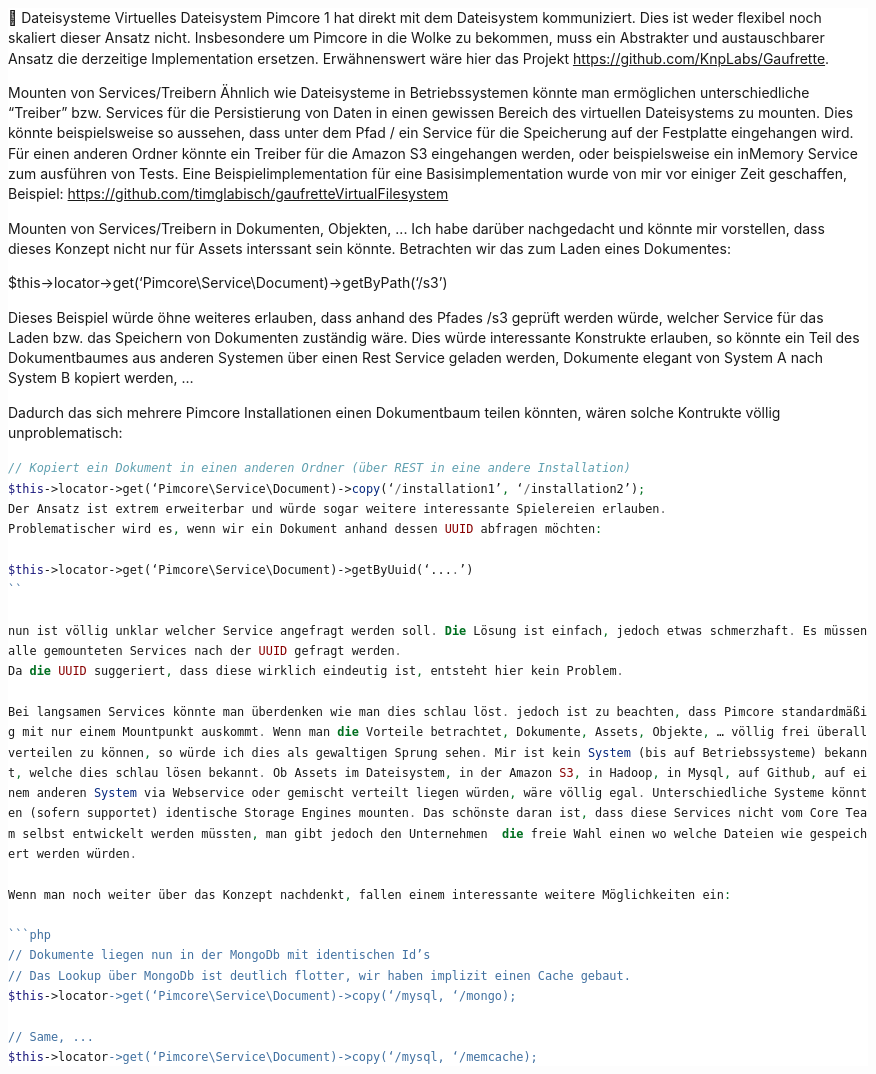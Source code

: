 

Dateisysteme
Virtuelles Dateisystem
Pimcore 1 hat direkt mit dem Dateisystem kommuniziert. Dies ist weder flexibel noch skaliert dieser Ansatz nicht. Insbesondere um Pimcore in die Wolke zu bekommen, muss ein Abstrakter und austauschbarer Ansatz die derzeitige Implementation ersetzen.
Erwähnenswert wäre hier das Projekt https://github.com/KnpLabs/Gaufrette.


Mounten von Services/Treibern
Ähnlich wie Dateisysteme in Betriebssystemen könnte man ermöglichen unterschiedliche “Treiber” bzw. Services für die Persistierung von Daten in einen gewissen Bereich des virtuellen Dateisystems zu mounten. Dies könnte beispielsweise so aussehen, dass unter dem Pfad / ein Service für die Speicherung auf der Festplatte eingehangen wird. Für einen anderen Ordner könnte ein Treiber für die Amazon S3 eingehangen werden, oder beispielsweise ein inMemory Service zum ausführen von Tests. Eine Beispielimplementation für eine Basisimplementation wurde von mir vor einiger Zeit geschaffen, Beispiel: https://github.com/timglabisch/gaufretteVirtualFilesystem

Mounten von Services/Treibern in Dokumenten, Objekten, ...
Ich habe darüber nachgedacht und könnte mir vorstellen, dass dieses Konzept nicht nur für Assets interssant sein könnte. Betrachten wir das zum Laden eines Dokumentes:

$this->locator->get(‘Pimcore\Service\Document)->getByPath(‘/s3’)

Dieses Beispiel würde öhne weiteres erlauben, dass anhand des Pfades /s3 geprüft werden würde, welcher Service für das Laden bzw. das Speichern von Dokumenten zuständig wäre.
Dies würde interessante Konstrukte erlauben, so könnte ein Teil des Dokumentbaumes aus anderen Systemen über einen Rest Service geladen werden, Dokumente elegant von System A nach System B kopiert werden, …

Dadurch das sich mehrere Pimcore Installationen einen Dokumentbaum teilen könnten, wären solche Kontrukte völlig unproblematisch:

```php
// Kopiert ein Dokument in einen anderen Ordner (über REST in eine andere Installation)
$this->locator->get(‘Pimcore\Service\Document)->copy(‘/installation1’, ‘/installation2’);
Der Ansatz ist extrem erweiterbar und würde sogar weitere interessante Spielereien erlauben.
Problematischer wird es, wenn wir ein Dokument anhand dessen UUID abfragen möchten:

$this->locator->get(‘Pimcore\Service\Document)->getByUuid(‘....’)
``

nun ist völlig unklar welcher Service angefragt werden soll. Die Lösung ist einfach, jedoch etwas schmerzhaft. Es müssen alle gemounteten Services nach der UUID gefragt werden.
Da die UUID suggeriert, dass diese wirklich eindeutig ist, entsteht hier kein Problem.

Bei langsamen Services könnte man überdenken wie man dies schlau löst. jedoch ist zu beachten, dass Pimcore standardmäßig mit nur einem Mountpunkt auskommt. Wenn man die Vorteile betrachtet, Dokumente, Assets, Objekte, … völlig frei überall verteilen zu können, so würde ich dies als gewaltigen Sprung sehen. Mir ist kein System (bis auf Betriebssysteme) bekannt, welche dies schlau lösen bekannt. Ob Assets im Dateisystem, in der Amazon S3, in Hadoop, in Mysql, auf Github, auf einem anderen System via Webservice oder gemischt verteilt liegen würden, wäre völlig egal. Unterschiedliche Systeme könnten (sofern supportet) identische Storage Engines mounten. Das schönste daran ist, dass diese Services nicht vom Core Team selbst entwickelt werden müssten, man gibt jedoch den Unternehmen  die freie Wahl einen wo welche Dateien wie gespeichert werden würden.

Wenn man noch weiter über das Konzept nachdenkt, fallen einem interessante weitere Möglichkeiten ein:

```php
// Dokumente liegen nun in der MongoDb mit identischen Id’s
// Das Lookup über MongoDb ist deutlich flotter, wir haben implizit einen Cache gebaut.
$this->locator->get(‘Pimcore\Service\Document)->copy(‘/mysql, ‘/mongo);

// Same, ...
$this->locator->get(‘Pimcore\Service\Document)->copy(‘/mysql, ‘/memcache);

```